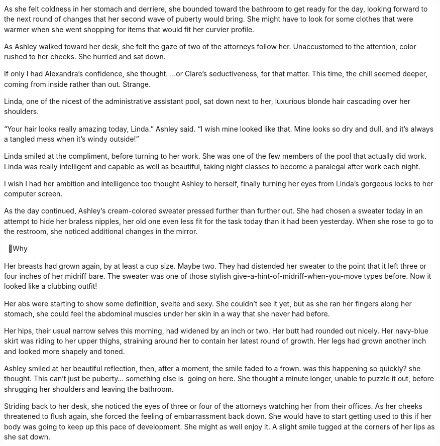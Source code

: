 As she felt coldness in her stomach and derriere, she bounded toward the bathroom to get 
ready for the day, looking forward to the next round of changes that her second wave of puberty 
would bring. She might have to look for some clothes that were warmer when she went 
shopping for items that would fit her curvier profile. 
 
As Ashley walked toward her desk, she felt the gaze of two of the attorneys follow her. 
Unaccustomed to the attention, color rushed to her cheeks. She hurried and sat down.  
 
If only I had Alexandra’s confidence, she thought. …or Clare’s seductiveness, for that matter. 
This time, the chill seemed deeper, coming from inside rather than out. Strange. 
 
Linda, one of the nicest of the administrative assistant pool, sat down next to her, luxurious 
blonde hair cascading over her shoulders.  
 
“Your hair looks really amazing today, Linda.” Ashley said. “I wish mine looked like that. Mine 
looks so dry and dull, and it’s always a tangled mess when it’s windy outside!”  
 
Linda smiled at the compliment, before turning to her work. She was one of the few members of 
the pool that actually did work. Linda was really intelligent and capable as well as beautiful, 
taking night classes to become a paralegal after work each night.  
 
I wish I had her ambition and intelligence too thought Ashley to herself, finally turning her eyes 
from Linda’s gorgeous locks to her computer screen.  
 
As the day continued, Ashley’s cream-colored sweater pressed further than further out. She had 
chosen a sweater today in an attempt to hide her braless nipples, her old one even less fit for 
the task today than it had been yesterday. When she rose to go to the restroom, she noticed 
additional changes in the mirror.  

​
​
Why 

 
Her breasts had grown again, by at least a cup size. Maybe two. They had distended her 
sweater to the point that it left three or four inches of her midriff bare. The sweater was one of 
those stylish give-a-hint-of-midriff-when-you-move types before. Now it looked like a clubbing 
outfit!  
 
Her abs were starting to show some definition, svelte and sexy. She couldn’t see it yet, but as 
she ran her fingers along her stomach, she could feel the abdominal muscles under her skin in 
a way that she never had before.  
 
Her hips, their usual narrow selves this morning, had widened by an inch or two. Her butt had 
rounded out nicely. Her navy-blue skirt was riding to her upper thighs, straining around her to 
contain her latest round of growth. Her legs had grown another inch and looked more shapely 
and toned.  
 
Ashley smiled at her beautiful reflection, then, after a moment, the smile faded to a frown. 
was this happening so quickly?
 she thought. This can’t just be puberty… something else is 
​
going on here. She thought a minute longer, unable to puzzle it out, before shrugging her 
shoulders and leaving the bathroom.  
 
Striding back to her desk, she noticed the eyes of three or four of the attorneys watching her 
from their offices. As her cheeks threatened to flush again, she forced the feeling of 
embarrassment back down. She would have to start getting used to this if her body was going to 
keep up this pace of development. She might as well enjoy it. A slight smile tugged at the 
corners of her lips as she sat down.  
 